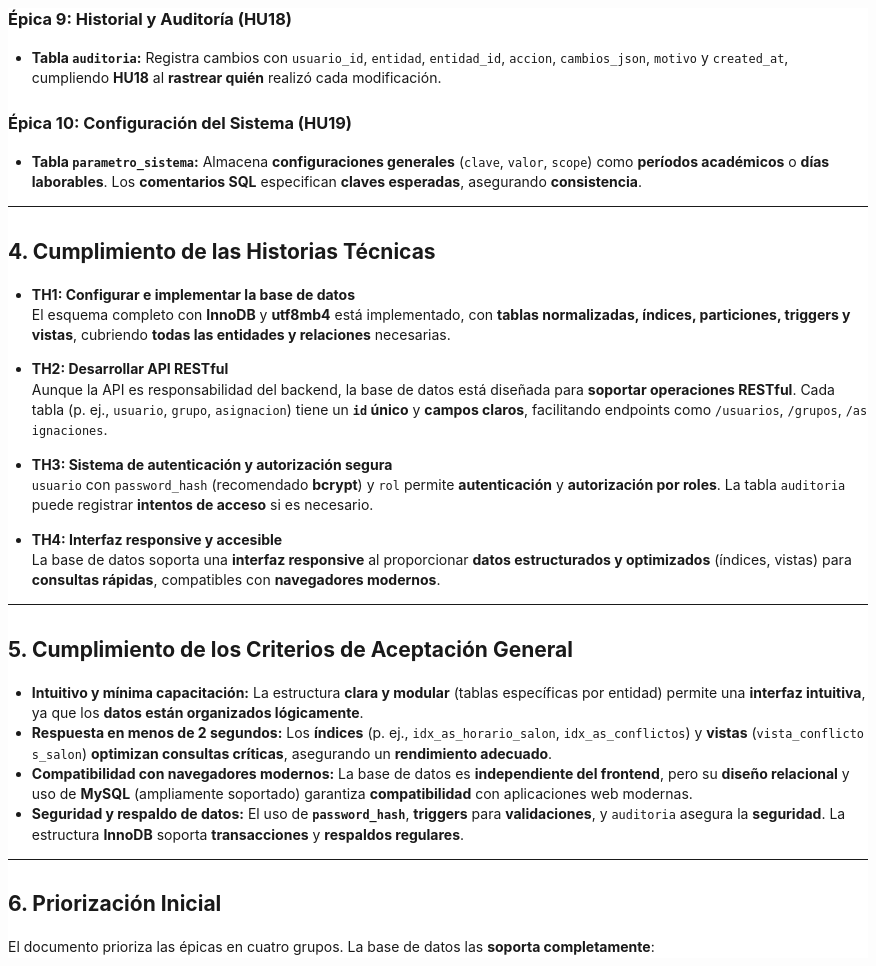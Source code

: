 ### Épica 9: Historial y Auditoría (HU18)
- **Tabla `auditoria`:** Registra cambios con `usuario_id`, `entidad`, `entidad_id`, `accion`, `cambios_json`, `motivo` y `created_at`, cumpliendo **HU18** al **rastrear quién** realizó cada modificación.

### Épica 10: Configuración del Sistema (HU19)
- **Tabla `parametro_sistema`:** Almacena **configuraciones generales** (`clave`, `valor`, `scope`) como **períodos académicos** o **días laborables**. Los **comentarios SQL** especifican **claves esperadas**, asegurando **consistencia**.

---

## 4. Cumplimiento de las Historias Técnicas

- **TH1: Configurar e implementar la base de datos**  
  El esquema completo con **InnoDB** y **utf8mb4** está implementado, con **tablas normalizadas, índices, particiones, triggers y vistas**, cubriendo **todas las entidades y relaciones** necesarias.

- **TH2: Desarrollar API RESTful**  
  Aunque la API es responsabilidad del backend, la base de datos está diseñada para **soportar operaciones RESTful**. Cada tabla (p. ej., `usuario`, `grupo`, `asignacion`) tiene un **`id` único** y **campos claros**, facilitando endpoints como `/usuarios`, `/grupos`, `/asignaciones`.

- **TH3: Sistema de autenticación y autorización segura**  
  `usuario` con `password_hash` (recomendado **bcrypt**) y `rol` permite **autenticación** y **autorización por roles**. La tabla `auditoria` puede registrar **intentos de acceso** si es necesario.

- **TH4: Interfaz responsive y accesible**  
  La base de datos soporta una **interfaz responsive** al proporcionar **datos estructurados y optimizados** (índices, vistas) para **consultas rápidas**, compatibles con **navegadores modernos**.

---

## 5. Cumplimiento de los Criterios de Aceptación General

- **Intuitivo y mínima capacitación:** La estructura **clara y modular** (tablas específicas por entidad) permite una **interfaz intuitiva**, ya que los **datos están organizados lógicamente**.  
- **Respuesta en menos de 2 segundos:** Los **índices** (p. ej., `idx_as_horario_salon`, `idx_as_conflictos`) y **vistas** (`vista_conflictos_salon`) **optimizan consultas críticas**, asegurando un **rendimiento adecuado**.  
- **Compatibilidad con navegadores modernos:** La base de datos es **independiente del frontend**, pero su **diseño relacional** y uso de **MySQL** (ampliamente soportado) garantiza **compatibilidad** con aplicaciones web modernas.  
- **Seguridad y respaldo de datos:** El uso de **`password_hash`**, **triggers** para **validaciones**, y `auditoria` asegura la **seguridad**. La estructura **InnoDB** soporta **transacciones** y **respaldos regulares**.

---

## 6. Priorización Inicial

El documento prioriza las épicas en cuatro grupos. La base de datos las **soporta completamente**:
